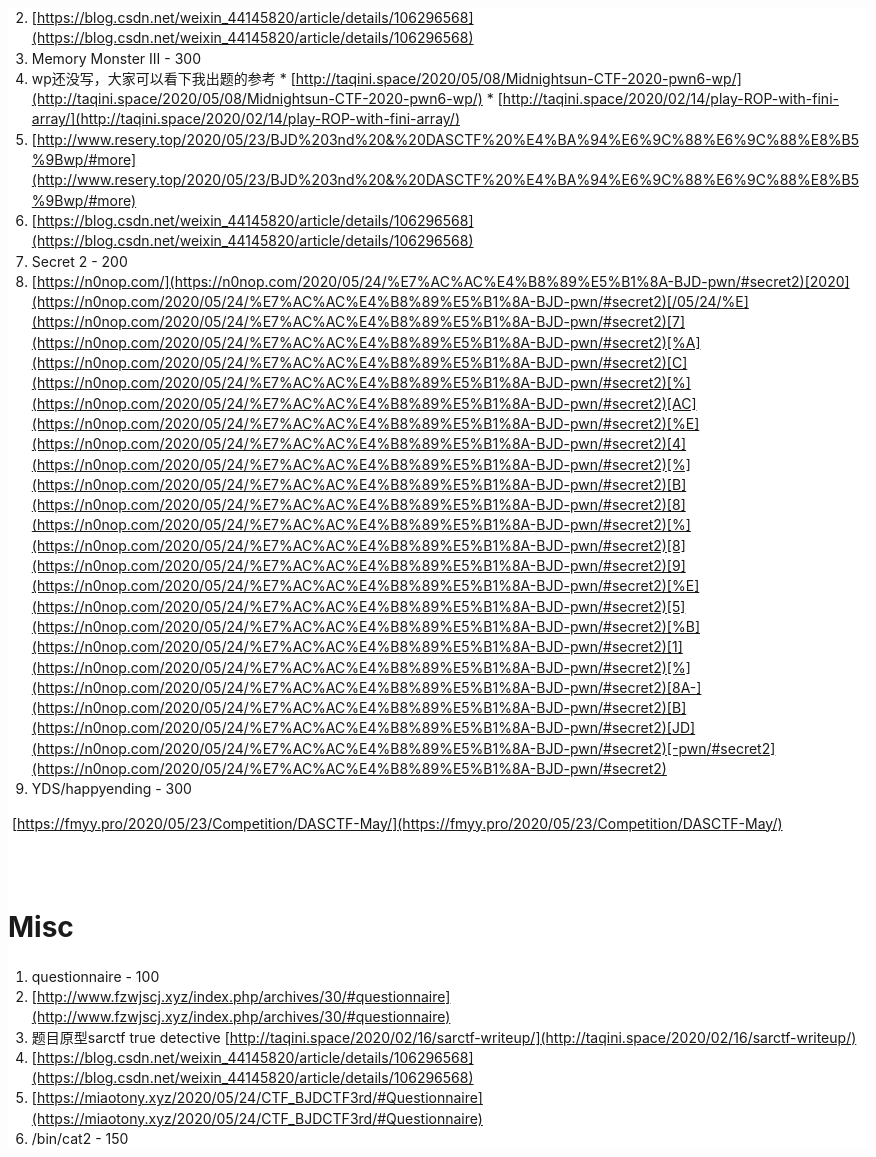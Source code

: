   2. [https://blog.csdn.net/weixin_44145820/article/details/106296568](https://blog.csdn.net/weixin_44145820/article/details/106296568)
6. Memory Monster III - 300
  1. wp还没写，大家可以看下我出题的参考
    * [http://taqini.space/2020/05/08/Midnightsun-CTF-2020-pwn6-wp/](http://taqini.space/2020/05/08/Midnightsun-CTF-2020-pwn6-wp/)
    * [http://taqini.space/2020/02/14/play-ROP-with-fini-array/](http://taqini.space/2020/02/14/play-ROP-with-fini-array/)
  1. [http://www.resery.top/2020/05/23/BJD%203nd%20&%20DASCTF%20%E4%BA%94%E6%9C%88%E6%9C%88%E8%B5%9Bwp/#more](http://www.resery.top/2020/05/23/BJD%203nd%20&%20DASCTF%20%E4%BA%94%E6%9C%88%E6%9C%88%E8%B5%9Bwp/#more)
  2. [https://blog.csdn.net/weixin_44145820/article/details/106296568](https://blog.csdn.net/weixin_44145820/article/details/106296568)
1. Secret 2 - 200
  3. [https://n0nop.com/](https://n0nop.com/2020/05/24/%E7%AC%AC%E4%B8%89%E5%B1%8A-BJD-pwn/#secret2)[2020](https://n0nop.com/2020/05/24/%E7%AC%AC%E4%B8%89%E5%B1%8A-BJD-pwn/#secret2)[/05/24/%E](https://n0nop.com/2020/05/24/%E7%AC%AC%E4%B8%89%E5%B1%8A-BJD-pwn/#secret2)[7](https://n0nop.com/2020/05/24/%E7%AC%AC%E4%B8%89%E5%B1%8A-BJD-pwn/#secret2)[%A](https://n0nop.com/2020/05/24/%E7%AC%AC%E4%B8%89%E5%B1%8A-BJD-pwn/#secret2)[C](https://n0nop.com/2020/05/24/%E7%AC%AC%E4%B8%89%E5%B1%8A-BJD-pwn/#secret2)[%](https://n0nop.com/2020/05/24/%E7%AC%AC%E4%B8%89%E5%B1%8A-BJD-pwn/#secret2)[AC](https://n0nop.com/2020/05/24/%E7%AC%AC%E4%B8%89%E5%B1%8A-BJD-pwn/#secret2)[%E](https://n0nop.com/2020/05/24/%E7%AC%AC%E4%B8%89%E5%B1%8A-BJD-pwn/#secret2)[4](https://n0nop.com/2020/05/24/%E7%AC%AC%E4%B8%89%E5%B1%8A-BJD-pwn/#secret2)[%](https://n0nop.com/2020/05/24/%E7%AC%AC%E4%B8%89%E5%B1%8A-BJD-pwn/#secret2)[B](https://n0nop.com/2020/05/24/%E7%AC%AC%E4%B8%89%E5%B1%8A-BJD-pwn/#secret2)[8](https://n0nop.com/2020/05/24/%E7%AC%AC%E4%B8%89%E5%B1%8A-BJD-pwn/#secret2)[%](https://n0nop.com/2020/05/24/%E7%AC%AC%E4%B8%89%E5%B1%8A-BJD-pwn/#secret2)[8](https://n0nop.com/2020/05/24/%E7%AC%AC%E4%B8%89%E5%B1%8A-BJD-pwn/#secret2)[9](https://n0nop.com/2020/05/24/%E7%AC%AC%E4%B8%89%E5%B1%8A-BJD-pwn/#secret2)[%E](https://n0nop.com/2020/05/24/%E7%AC%AC%E4%B8%89%E5%B1%8A-BJD-pwn/#secret2)[5](https://n0nop.com/2020/05/24/%E7%AC%AC%E4%B8%89%E5%B1%8A-BJD-pwn/#secret2)[%B](https://n0nop.com/2020/05/24/%E7%AC%AC%E4%B8%89%E5%B1%8A-BJD-pwn/#secret2)[1](https://n0nop.com/2020/05/24/%E7%AC%AC%E4%B8%89%E5%B1%8A-BJD-pwn/#secret2)[%](https://n0nop.com/2020/05/24/%E7%AC%AC%E4%B8%89%E5%B1%8A-BJD-pwn/#secret2)[8A-](https://n0nop.com/2020/05/24/%E7%AC%AC%E4%B8%89%E5%B1%8A-BJD-pwn/#secret2)[B](https://n0nop.com/2020/05/24/%E7%AC%AC%E4%B8%89%E5%B1%8A-BJD-pwn/#secret2)[JD](https://n0nop.com/2020/05/24/%E7%AC%AC%E4%B8%89%E5%B1%8A-BJD-pwn/#secret2)[-pwn/#secret2](https://n0nop.com/2020/05/24/%E7%AC%AC%E4%B8%89%E5%B1%8A-BJD-pwn/#secret2)
1. YDS/happyending - 300

 [https://fmyy.pro/2020/05/23/Competition/DASCTF-May/](https://fmyy.pro/2020/05/23/Competition/DASCTF-May/)

 

# Misc
1. questionnaire - 100
  1. [http://www.fzwjscj.xyz/index.php/archives/30/#questionnaire](http://www.fzwjscj.xyz/index.php/archives/30/#questionnaire)
  2. 题目原型sarctf true detective [http://taqini.space/2020/02/16/sarctf-writeup/](http://taqini.space/2020/02/16/sarctf-writeup/)
  3. [https://blog.csdn.net/weixin_44145820/article/details/106296568](https://blog.csdn.net/weixin_44145820/article/details/106296568)
  4. [https://miaotony.xyz/2020/05/24/CTF_BJDCTF3rd/#Questionnaire](https://miaotony.xyz/2020/05/24/CTF_BJDCTF3rd/#Questionnaire)
2. /bin/cat2 - 150
